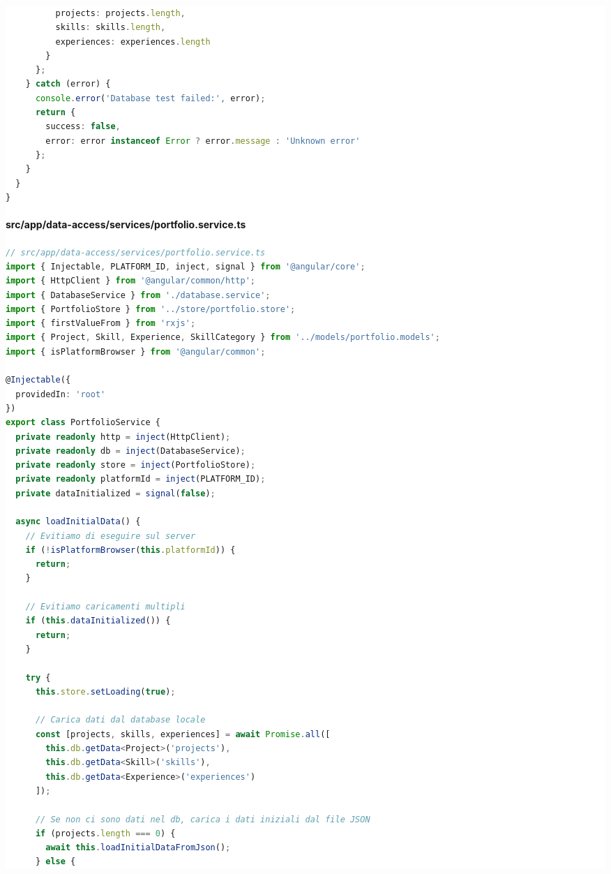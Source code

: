 ```ts
          projects: projects.length,
          skills: skills.length,
          experiences: experiences.length
        }
      };
    } catch (error) {
      console.error('Database test failed:', error);
      return {
        success: false,
        error: error instanceof Error ? error.message : 'Unknown error'
      };
    }
  }
}

```

#### src/app/data-access/services/portfolio.service.ts

```ts
// src/app/data-access/services/portfolio.service.ts
import { Injectable, PLATFORM_ID, inject, signal } from '@angular/core';
import { HttpClient } from '@angular/common/http';
import { DatabaseService } from './database.service';
import { PortfolioStore } from '../store/portfolio.store';
import { firstValueFrom } from 'rxjs';
import { Project, Skill, Experience, SkillCategory } from '../models/portfolio.models';
import { isPlatformBrowser } from '@angular/common';

@Injectable({
  providedIn: 'root'
})
export class PortfolioService {
  private readonly http = inject(HttpClient);
  private readonly db = inject(DatabaseService);
  private readonly store = inject(PortfolioStore);
  private readonly platformId = inject(PLATFORM_ID);
  private dataInitialized = signal(false);

  async loadInitialData() {
    // Evitiamo di eseguire sul server
    if (!isPlatformBrowser(this.platformId)) {
      return;
    }

    // Evitiamo caricamenti multipli
    if (this.dataInitialized()) {
      return;
    }

    try {
      this.store.setLoading(true);

      // Carica dati dal database locale
      const [projects, skills, experiences] = await Promise.all([
        this.db.getData<Project>('projects'),
        this.db.getData<Skill>('skills'),
        this.db.getData<Experience>('experiences')
      ]);

      // Se non ci sono dati nel db, carica i dati iniziali dal file JSON
      if (projects.length === 0) {
        await this.loadInitialDataFromJson();
      } else {
```